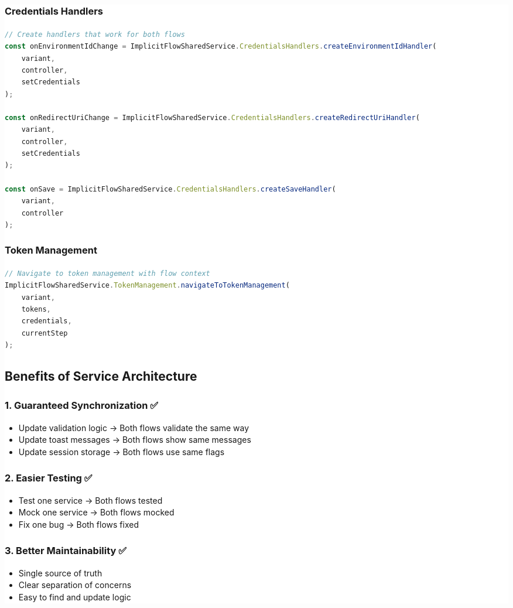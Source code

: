 ### Credentials Handlers
```typescript
// Create handlers that work for both flows
const onEnvironmentIdChange = ImplicitFlowSharedService.CredentialsHandlers.createEnvironmentIdHandler(
    variant,
    controller,
    setCredentials
);

const onRedirectUriChange = ImplicitFlowSharedService.CredentialsHandlers.createRedirectUriHandler(
    variant,
    controller,
    setCredentials
);

const onSave = ImplicitFlowSharedService.CredentialsHandlers.createSaveHandler(
    variant,
    controller
);
```

### Token Management
```typescript
// Navigate to token management with flow context
ImplicitFlowSharedService.TokenManagement.navigateToTokenManagement(
    variant,
    tokens,
    credentials,
    currentStep
);
```

## Benefits of Service Architecture

### 1. **Guaranteed Synchronization** ✅
- Update validation logic → Both flows validate the same way
- Update toast messages → Both flows show same messages
- Update session storage → Both flows use same flags

### 2. **Easier Testing** ✅
- Test one service → Both flows tested
- Mock one service → Both flows mocked
- Fix one bug → Both flows fixed

### 3. **Better Maintainability** ✅
- Single source of truth
- Clear separation of concerns
- Easy to find and update logic
